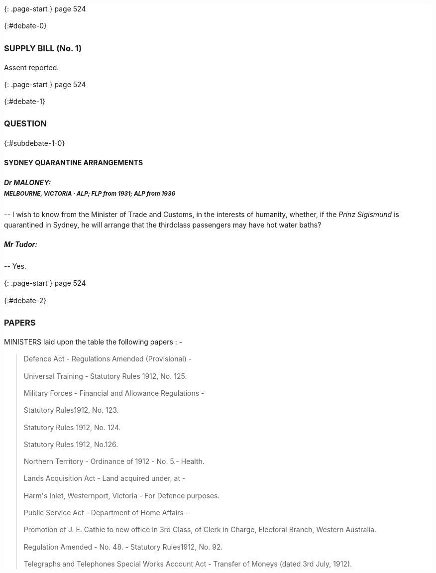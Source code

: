 {: .page-start }
page 524

{:#debate-0}
### SUPPLY BILL (No. 1)

Assent reported. 

{: .page-start }
page 524

{:#debate-1}
### QUESTION

{:#subdebate-1-0}
#### SYDNEY QUARANTINE ARRANGEMENTS

##### Dr MALONEY:<br><small class="text-muted">MELBOURNE, VICTORIA &middot; ALP; FLP from 1931; ALP from 1936</small>

-- I wish to know from the Minister of Trade and Customs, in the interests of humanity, whether, if the  *Prinz Sigismund*  is quarantined in Sydney, he will arrange that the thirdclass passengers may have hot water baths? 

##### Mr Tudor:

--  Yes. 

{: .page-start }
page 524

{:#debate-2}
### PAPERS

MINISTERS laid upon the table the following papers :  - 

  >Defence Act - Regulations Amended (Provisional) - 
  >
  >Universal Training - Statutory Rules 1912, No. 125. 
  >
  >Military Forces - Financial and Allowance Regulations - 
  >
  >Statutory Rules1912, No. 123. 
  >
  >Statutory Rules 1912, No. 124. 
  >
  >Statutory Rules 1912, No.126. 
  >
  >Northern Territory - Ordinance of 1912 - No. 5.- Health. 
  >
  >Lands Acquisition Act - Land acquired under, at - 
  >
  >Harm's Inlet, Westernport, Victoria - For Defence purposes. 
  >
  >Public Service Act - Department of Home Affairs - 
  >
  >Promotion of J. E. Cathie to new office in 3rd Class, of Clerk in Charge, Electoral Branch, Western Australia. 
  >
  >Regulation Amended - No. 48. - Statutory Rules1912, No. 92. 
  >
  >Telegraphs and Telephones Special Works Account Act - Transfer of Moneys (dated 3rd July, 1912). 
